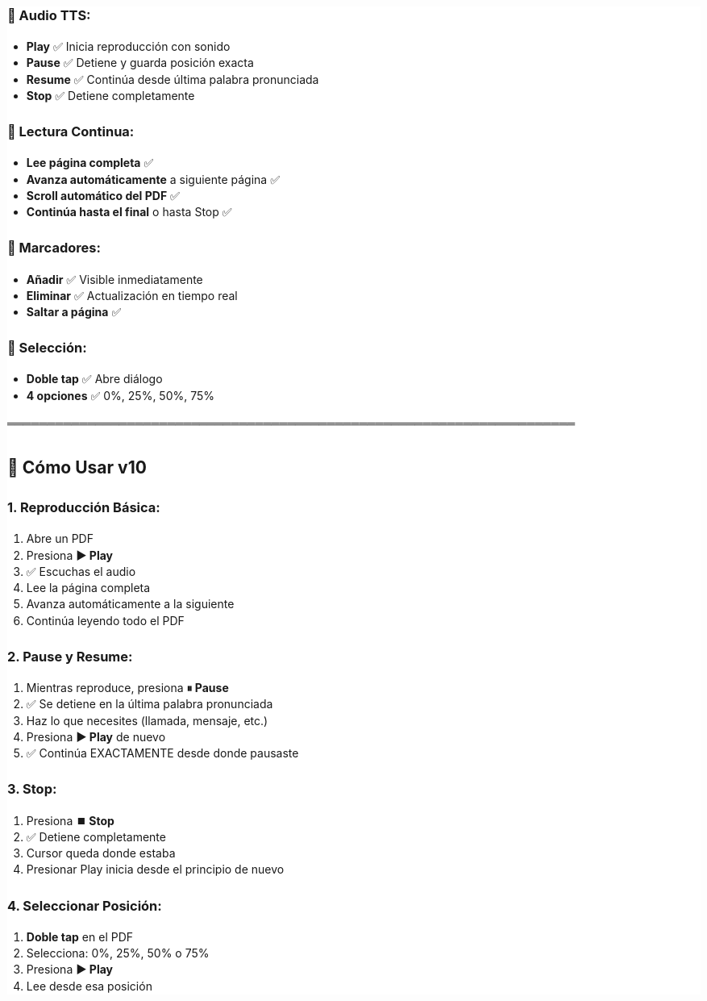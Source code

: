 ### 🎵 Audio TTS:
- **Play** ✅ Inicia reproducción con sonido
- **Pause** ✅ Detiene y guarda posición exacta
- **Resume** ✅ Continúa desde última palabra pronunciada
- **Stop** ✅ Detiene completamente

### 📄 Lectura Continua:
- **Lee página completa** ✅
- **Avanza automáticamente** a siguiente página ✅
- **Scroll automático del PDF** ✅
- **Continúa hasta el final** o hasta Stop ✅

### 🔖 Marcadores:
- **Añadir** ✅ Visible inmediatamente
- **Eliminar** ✅ Actualización en tiempo real
- **Saltar a página** ✅

### 🎯 Selección:
- **Doble tap** ✅ Abre diálogo
- **4 opciones** ✅ 0%, 25%, 50%, 75%

═══════════════════════════════════════════════════════════════════════

## 🎯 Cómo Usar v10

### 1. Reproducción Básica:
1. Abre un PDF
2. Presiona **▶️ Play**
3. ✅ Escuchas el audio
4. Lee la página completa
5. Avanza automáticamente a la siguiente
6. Continúa leyendo todo el PDF

### 2. Pause y Resume:
1. Mientras reproduce, presiona **⏸ Pause**
2. ✅ Se detiene en la última palabra pronunciada
3. Haz lo que necesites (llamada, mensaje, etc.)
4. Presiona **▶️ Play** de nuevo
5. ✅ Continúa EXACTAMENTE desde donde pausaste

### 3. Stop:
1. Presiona **⏹️ Stop**
2. ✅ Detiene completamente
3. Cursor queda donde estaba
4. Presionar Play inicia desde el principio de nuevo

### 4. Seleccionar Posición:
1. **Doble tap** en el PDF
2. Selecciona: 0%, 25%, 50% o 75%
3. Presiona **▶️ Play**
4. Lee desde esa posición
